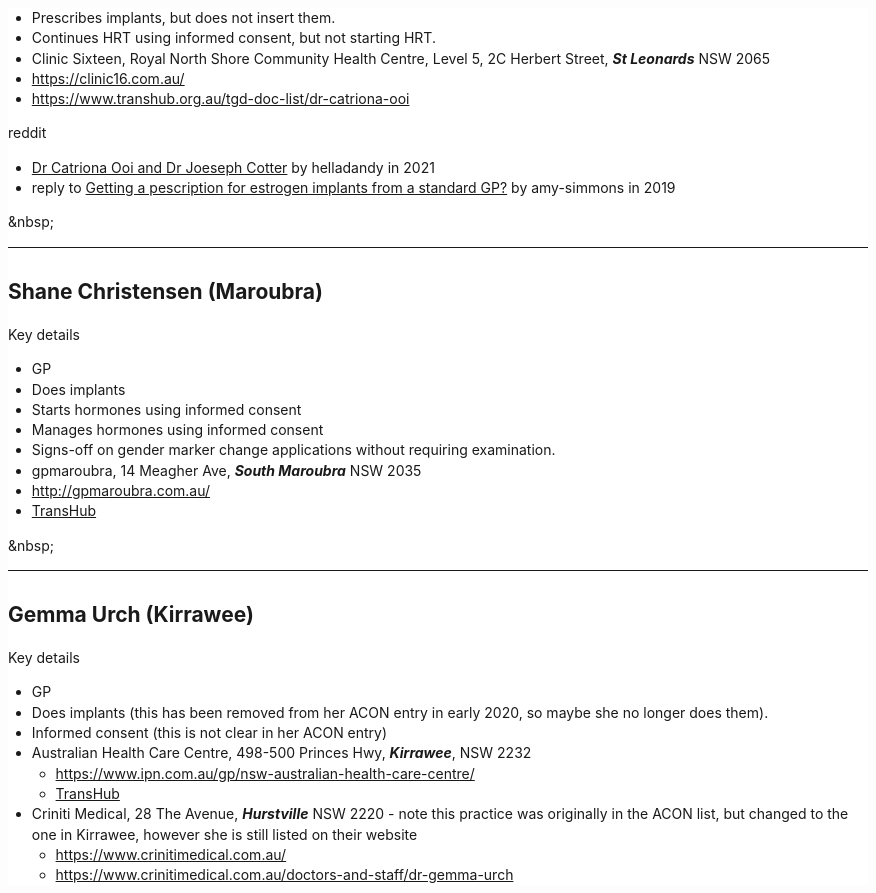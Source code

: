 * Prescribes implants, but does not insert them.
* Continues HRT using informed consent, but not starting HRT.
* Clinic Sixteen, Royal North Shore Community Health Centre, Level 5, 2C Herbert Street, ***St Leonards*** NSW 2065
* https://clinic16.com.au/
* https://www.transhub.org.au/tgd-doc-list/dr-catriona-ooi

reddit

* [Dr Catriona Ooi and Dr Joeseph Cotter](https://www.reddit.com/r/transgenderau/comments/lxeshw/dr_catriona_ooi_and_dr_joeseph_cotter/) by  helladandy in 2021
* reply to [Getting a pescription for estrogen implants from a standard GP?](https://www.reddit.com/r/transgenderau/comments/cq4s0d/getting_a_pescription_for_estrogen_implants_from/eww6o17/) by amy-simmons in 2019






&amp;nbsp;
*****
## Shane Christensen (Maroubra)

Key details

* GP
* Does implants
* Starts hormones using informed consent
* Manages hormones using informed consent
* Signs-off on gender marker change applications without requiring examination.
* gpmaroubra, 14 Meagher Ave, ***South Maroubra*** NSW 2035
* http://gpmaroubra.com.au/
* [TransHub](https://www.transhub.org.au/tgd-doc-list/dr-shane-christensen)





&amp;nbsp;
*****
## Gemma Urch (Kirrawee)

Key details

* GP
* Does implants (this has been removed from her ACON entry in early 2020, so maybe she no longer does them).
* Informed consent (this is not clear in her ACON entry)
* Australian Health Care Centre, 498-500 Princes Hwy, ***Kirrawee***, NSW 2232
    * https://www.ipn.com.au/gp/nsw-australian-health-care-centre/
    * [TransHub](https://www.transhub.org.au/tgd-doc-list/dr-gemma-urch)
* Criniti Medical, 28 The Avenue, ***Hurstville*** NSW 2220 - note this practice was originally in the ACON list, but changed to the one in Kirrawee, however she is still listed on their website
   * https://www.crinitimedical.com.au/
   * https://www.crinitimedical.com.au/doctors-and-staff/dr-gemma-urch
